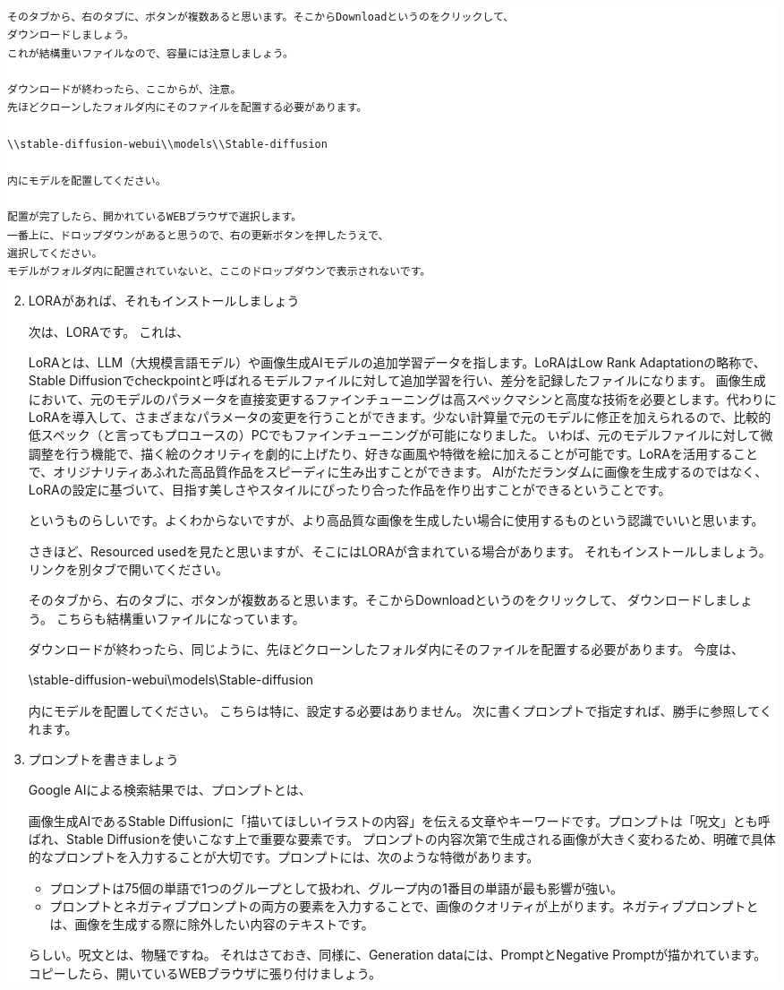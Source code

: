     そのタブから、右のタブに、ボタンが複数あると思います。そこからDownloadというのをクリックして、
    ダウンロードしましょう。
    これが結構重いファイルなので、容量には注意しましょう。

    ダウンロードが終わったら、ここからが、注意。
    先ほどクローンしたフォルダ内にそのファイルを配置する必要があります。

    \\stable-diffusion-webui\\models\\Stable-diffusion

    内にモデルを配置してください。

    配置が完了したら、開かれているWEBブラウザで選択します。
    一番上に、ドロップダウンがあると思うので、右の更新ボタンを押したうえで、
    選択してください。
    モデルがフォルダ内に配置されていないと、ここのドロップダウンで表示されないです。

2.  LORAがあれば、それもインストールしましょう

    次は、LORAです。
    これは、

    LoRAとは、LLM（大規模言語モデル）や画像生成AIモデルの追加学習データを指します。LoRAはLow Rank Adaptationの略称で、Stable Diffusionでcheckpointと呼ばれるモデルファイルに対して追加学習を行い、差分を記録したファイルになります。
    画像生成において、元のモデルのパラメータを直接変更するファインチューニングは高スペックマシンと高度な技術を必要とします。代わりにLoRAを導入して、さまざまなパラメータの変更を行うことができます。少ない計算量で元のモデルに修正を加えられるので、比較的低スペック（と言ってもプロユースの）PCでもファインチューニングが可能になりました。
    いわば、元のモデルファイルに対して微調整を行う機能で、描く絵のクオリティを劇的に上げたり、好きな画風や特徴を絵に加えることが可能です。LoRAを活用することで、オリジナリティあふれた高品質作品をスピーディに生み出すことができます。
    AIがただランダムに画像を生成するのではなく、LoRAの設定に基づいて、目指す美しさやスタイルにぴったり合った作品を作り出すことができるということです。

    というものらしいです。よくわからないですが、より高品質な画像を生成したい場合に使用するものという認識でいいと思います。

    さきほど、Resourced usedを見たと思いますが、そこにはLORAが含まれている場合があります。
    それもインストールしましょう。リンクを別タブで開いてください。

    そのタブから、右のタブに、ボタンが複数あると思います。そこからDownloadというのをクリックして、
    ダウンロードしましょう。
    こちらも結構重いファイルになっています。

    ダウンロードが終わったら、同じように、先ほどクローンしたフォルダ内にそのファイルを配置する必要があります。
    今度は、

    \\stable-diffusion-webui\\models\\Stable-diffusion

    内にモデルを配置してください。
    こちらは特に、設定する必要はありません。
    次に書くプロンプトで指定すれば、勝手に参照してくれます。

3.  プロンプトを書きましょう

    Google AIによる検索結果では、プロンプトとは、

    画像生成AIであるStable Diffusionに「描いてほしいイラストの内容」を伝える文章やキーワードです。プロンプトは「呪文」とも呼ばれ、Stable Diffusionを使いこなす上で重要な要素です。
    プロンプトの内容次第で生成される画像が大きく変わるため、明確で具体的なプロンプトを入力することが大切です。プロンプトには、次のような特徴があります。

    - プロンプトは75個の単語で1つのグループとして扱われ、グループ内の1番目の単語が最も影響が強い。
    - プロンプトとネガティブプロンプトの両方の要素を入力することで、画像のクオリティが上がります。ネガティブプロンプトとは、画像を生成する際に除外したい内容のテキストです。

    らしい。呪文とは、物騒ですね。
    それはさておき、同様に、Generation dataには、PromptとNegative Promptが描かれています。
    コピーしたら、開いているWEBブラウザに張り付けましょう。
